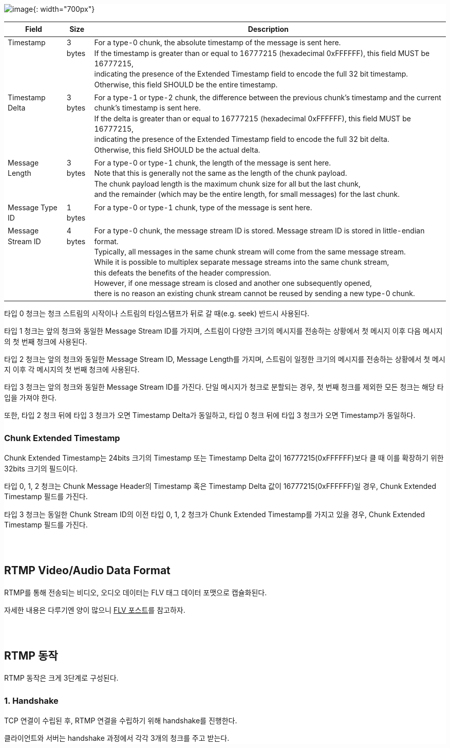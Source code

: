![image](https://github.com/user-attachments/assets/0b73d037-1c40-4395-8e4b-e48ea685ced4){: width="700px"}

| Field | Size | Description |
|---|---|---|
| Timestamp | 3 bytes | For a type-0 chunk, the absolute timestamp of the message is sent here.<br>If the timestamp is greater than or equal to 16777215 (hexadecimal 0xFFFFFF), this field MUST be 16777215,<br>indicating the presence of the Extended Timestamp field to encode the full 32 bit timestamp.<br>Otherwise, this field SHOULD be the entire timestamp. |
| Timestamp Delta | 3 bytes | For a type-1 or type-2 chunk, the difference between the previous chunk’s timestamp and the current chunk’s timestamp is sent here.<br>If the delta is greater than or equal to 16777215 (hexadecimal 0xFFFFFF), this field MUST be 16777215,<br>indicating the presence of the Extended Timestamp field to encode the full 32 bit delta.<br>Otherwise, this field SHOULD be the actual delta. |
| Message Length | 3 bytes | For a type-0 or type-1 chunk, the length of the message is sent here.<br>Note that this is generally not the same as the length of the chunk payload.<br>The chunk payload length is the maximum chunk size for all but the last chunk,<br>and the remainder (which may be the entire length, for small messages) for the last chunk. |
| Message Type ID | 1 bytes | For a type-0 or type-1 chunk, type of the message is sent here. |
| Message Stream ID | 4 bytes | For a type-0 chunk, the message stream ID is stored. Message stream ID is stored in little-endian format.<br>Typically, all messages in the same chunk stream will come from the same message stream.<br>While it is possible to multiplex separate message streams into the same chunk stream,<br>this defeats the benefits of the header compression.<br>However, if one message stream is closed and another one subsequently opened,<br>there is no reason an existing chunk stream cannot be reused by sending a new type-0 chunk. |

타입 0 청크는 청크 스트림의 시작이나 스트림의 타임스탬프가 뒤로 갈 때(e.g. seek) 반드시 사용된다.

타입 1 청크는 앞의 청크와 동일한 Message Stream ID를 가지며, 스트림이 다양한 크기의 메시지를 전송하는 상황에서 첫 메시지 이후 다음 메시지의 첫 번째 청크에 사용된다.

타입 2 청크는 앞의 청크와 동일한 Message Stream ID, Message Length를 가지며, 스트림이 일정한 크기의 메시지를 전송하는 상황에서 첫 메시지 이후 각 메시지의 첫 번째 청크에 사용된다.

타입 3 청크는 앞의 청크와 동일한 Message Stream ID를 가진다. 단일 메시지가 청크로 분할되는 경우, 첫 번째 청크를 제외한 모든 청크는 해당 타입을 가져야 한다.

또한, 타입 2 청크 뒤에 타입 3 청크가 오면 Timestamp Delta가 동일하고, 타입 0 청크 뒤에 타입 3 청크가 오면 Timestamp가 동일하다.

### Chunk Extended Timestamp

Chunk Extended Timestamp는 24bits 크기의 Timestamp 또는 Timestamp Delta 값이 16777215(0xFFFFFF)보다 클 때 이를 확장하기 위한 32bits 크기의 필드이다.

타입 0, 1, 2 청크는 Chunk Message Header의 Timestamp 혹은 Timestamp Delta 값이 16777215(0xFFFFFF)일 경우, Chunk Extended Timestamp 필드를 가진다.

타입 3 청크는 동일한 Chunk Stream ID의 이전 타입 0, 1, 2 청크가 Chunk Extended Timestamp를 가지고 있을 경우, Chunk Extended Timestamp 필드를 가진다.

<br>

## RTMP Video/Audio Data Format

RTMP를 통해 전송되는 비디오, 오디오 데이터는 FLV 태그 데이터 포맷으로 캡슐화된다.

자세한 내용은 다루기엔 양이 많으니 [FLV 포스트](https://heesu-choi.com/container/flv/)를 참고하자.

<br>

## RTMP 동작

RTMP 동작은 크게 3단계로 구성된다.

### 1. Handshake

TCP 연결이 수립된 후, RTMP 연결을 수립하기 위해 handshake를 진행한다. 

클라이언트와 서버는 handshake 과정에서 각각 3개의 청크를 주고 받는다.
